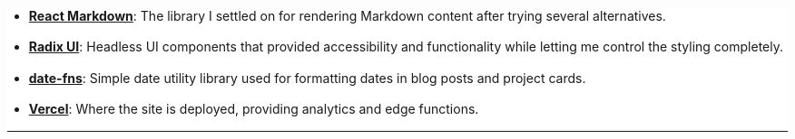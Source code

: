 - **[React Markdown](https://github.com/remarkjs/react-markdown)**: The library I settled on for rendering Markdown content after trying several alternatives.

- **[Radix UI](https://www.radix-ui.com/)**: Headless UI components that provided accessibility and functionality while letting me control the styling completely.

- **[date-fns](https://date-fns.org/)**: Simple date utility library used for formatting dates in blog posts and project cards.

- **[Vercel](https://vercel.com/)**: Where the site is deployed, providing analytics and edge functions.

--- 